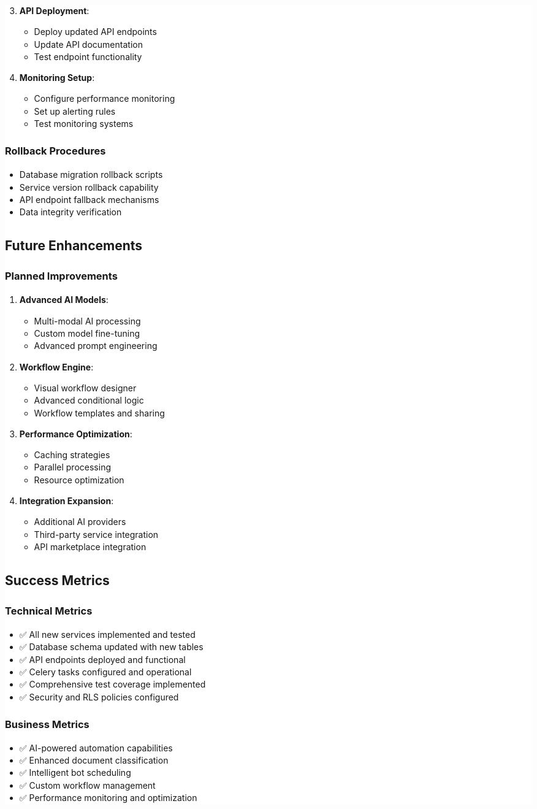 3. **API Deployment**:
   - Deploy updated API endpoints
   - Update API documentation
   - Test endpoint functionality

4. **Monitoring Setup**:
   - Configure performance monitoring
   - Set up alerting rules
   - Test monitoring systems

### Rollback Procedures
- Database migration rollback scripts
- Service version rollback capability
- API endpoint fallback mechanisms
- Data integrity verification

## Future Enhancements

### Planned Improvements
1. **Advanced AI Models**:
   - Multi-modal AI processing
   - Custom model fine-tuning
   - Advanced prompt engineering

2. **Workflow Engine**:
   - Visual workflow designer
   - Advanced conditional logic
   - Workflow templates and sharing

3. **Performance Optimization**:
   - Caching strategies
   - Parallel processing
   - Resource optimization

4. **Integration Expansion**:
   - Additional AI providers
   - Third-party service integration
   - API marketplace integration

## Success Metrics

### Technical Metrics
- ✅ All new services implemented and tested
- ✅ Database schema updated with new tables
- ✅ API endpoints deployed and functional
- ✅ Celery tasks configured and operational
- ✅ Comprehensive test coverage implemented
- ✅ Security and RLS policies configured

### Business Metrics
- ✅ AI-powered automation capabilities
- ✅ Enhanced document classification
- ✅ Intelligent bot scheduling
- ✅ Custom workflow management
- ✅ Performance monitoring and optimization

